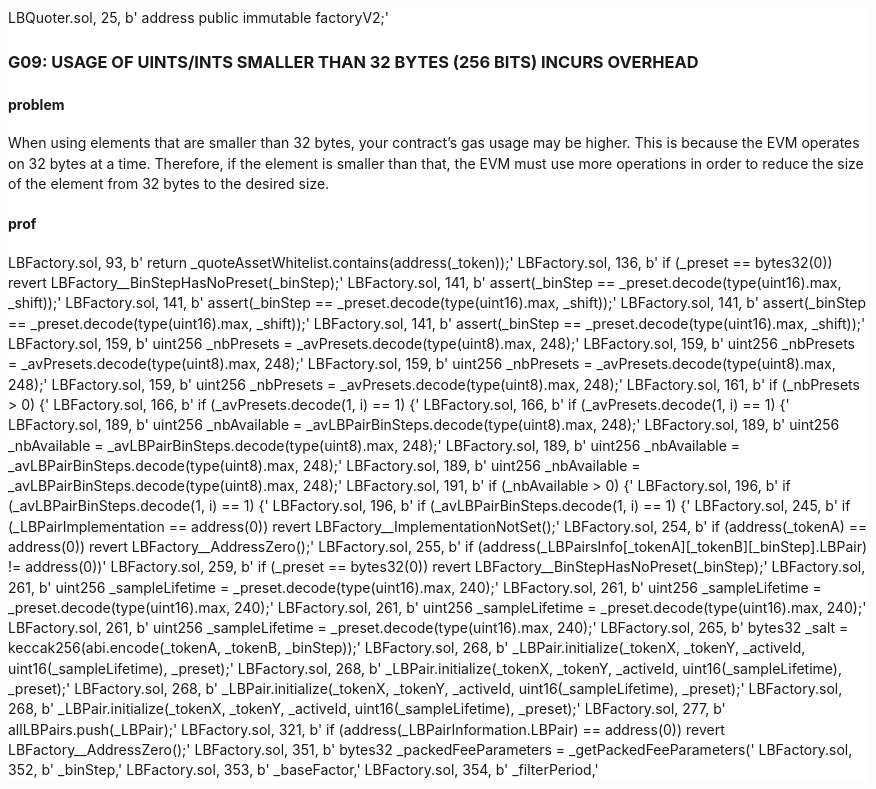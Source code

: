 LBQuoter.sol, 25, b'    address public immutable factoryV2;'

### G09: USAGE OF UINTS/INTS SMALLER THAN 32 BYTES (256 BITS) INCURS OVERHEAD
#### problem
When using elements that are smaller than 32 bytes, your contract’s gas usage may be higher. This is because the EVM operates on 32 bytes at a time. Therefore, if the element is smaller than that, the EVM must use more operations in order to reduce the size of the element from 32 bytes to the desired size.
#### prof
LBFactory.sol, 93, b'        return _quoteAssetWhitelist.contains(address(_token));'
LBFactory.sol, 136, b'        if (_preset == bytes32(0)) revert LBFactory__BinStepHasNoPreset(_binStep);'
LBFactory.sol, 141, b'        assert(_binStep == _preset.decode(type(uint16).max, _shift));'
LBFactory.sol, 141, b'        assert(_binStep == _preset.decode(type(uint16).max, _shift));'
LBFactory.sol, 141, b'        assert(_binStep == _preset.decode(type(uint16).max, _shift));'
LBFactory.sol, 141, b'        assert(_binStep == _preset.decode(type(uint16).max, _shift));'
LBFactory.sol, 159, b'            uint256 _nbPresets = _avPresets.decode(type(uint8).max, 248);'
LBFactory.sol, 159, b'            uint256 _nbPresets = _avPresets.decode(type(uint8).max, 248);'
LBFactory.sol, 159, b'            uint256 _nbPresets = _avPresets.decode(type(uint8).max, 248);'
LBFactory.sol, 159, b'            uint256 _nbPresets = _avPresets.decode(type(uint8).max, 248);'
LBFactory.sol, 161, b'            if (_nbPresets > 0) {'
LBFactory.sol, 166, b'                    if (_avPresets.decode(1, i) == 1) {'
LBFactory.sol, 166, b'                    if (_avPresets.decode(1, i) == 1) {'
LBFactory.sol, 189, b'            uint256 _nbAvailable = _avLBPairBinSteps.decode(type(uint8).max, 248);'
LBFactory.sol, 189, b'            uint256 _nbAvailable = _avLBPairBinSteps.decode(type(uint8).max, 248);'
LBFactory.sol, 189, b'            uint256 _nbAvailable = _avLBPairBinSteps.decode(type(uint8).max, 248);'
LBFactory.sol, 189, b'            uint256 _nbAvailable = _avLBPairBinSteps.decode(type(uint8).max, 248);'
LBFactory.sol, 191, b'            if (_nbAvailable > 0) {'
LBFactory.sol, 196, b'                    if (_avLBPairBinSteps.decode(1, i) == 1) {'
LBFactory.sol, 196, b'                    if (_avLBPairBinSteps.decode(1, i) == 1) {'
LBFactory.sol, 245, b'        if (_LBPairImplementation == address(0)) revert LBFactory__ImplementationNotSet();'
LBFactory.sol, 254, b'        if (address(_tokenA) == address(0)) revert LBFactory__AddressZero();'
LBFactory.sol, 255, b'        if (address(_LBPairsInfo[_tokenA][_tokenB][_binStep].LBPair) != address(0))'
LBFactory.sol, 259, b'        if (_preset == bytes32(0)) revert LBFactory__BinStepHasNoPreset(_binStep);'
LBFactory.sol, 261, b'        uint256 _sampleLifetime = _preset.decode(type(uint16).max, 240);'
LBFactory.sol, 261, b'        uint256 _sampleLifetime = _preset.decode(type(uint16).max, 240);'
LBFactory.sol, 261, b'        uint256 _sampleLifetime = _preset.decode(type(uint16).max, 240);'
LBFactory.sol, 261, b'        uint256 _sampleLifetime = _preset.decode(type(uint16).max, 240);'
LBFactory.sol, 265, b'        bytes32 _salt = keccak256(abi.encode(_tokenA, _tokenB, _binStep));'
LBFactory.sol, 268, b'        _LBPair.initialize(_tokenX, _tokenY, _activeId, uint16(_sampleLifetime), _preset);'
LBFactory.sol, 268, b'        _LBPair.initialize(_tokenX, _tokenY, _activeId, uint16(_sampleLifetime), _preset);'
LBFactory.sol, 268, b'        _LBPair.initialize(_tokenX, _tokenY, _activeId, uint16(_sampleLifetime), _preset);'
LBFactory.sol, 268, b'        _LBPair.initialize(_tokenX, _tokenY, _activeId, uint16(_sampleLifetime), _preset);'
LBFactory.sol, 277, b'        allLBPairs.push(_LBPair);'
LBFactory.sol, 321, b'        if (address(_LBPairInformation.LBPair) == address(0)) revert LBFactory__AddressZero();'
LBFactory.sol, 351, b'        bytes32 _packedFeeParameters = _getPackedFeeParameters('
LBFactory.sol, 352, b'            _binStep,'
LBFactory.sol, 353, b'            _baseFactor,'
LBFactory.sol, 354, b'            _filterPeriod,'